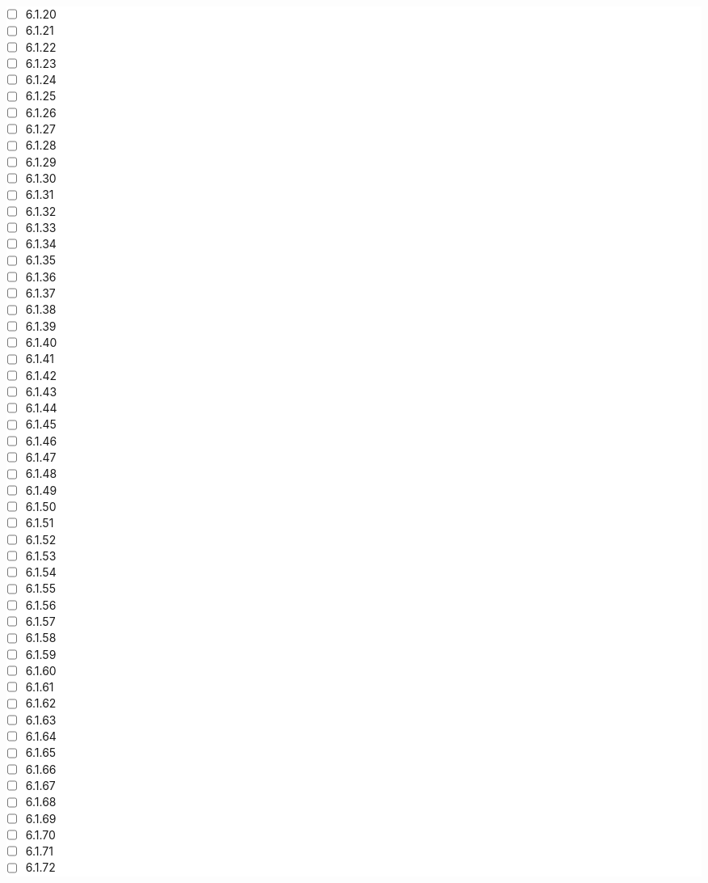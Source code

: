 - [ ] 6.1.20
- [ ] 6.1.21
- [ ] 6.1.22
- [ ] 6.1.23
- [ ] 6.1.24
- [ ] 6.1.25
- [ ] 6.1.26
- [ ] 6.1.27
- [ ] 6.1.28
- [ ] 6.1.29
- [ ] 6.1.30
- [ ] 6.1.31
- [ ] 6.1.32
- [ ] 6.1.33
- [ ] 6.1.34
- [ ] 6.1.35
- [ ] 6.1.36
- [ ] 6.1.37
- [ ] 6.1.38
- [ ] 6.1.39
- [ ] 6.1.40
- [ ] 6.1.41
- [ ] 6.1.42
- [ ] 6.1.43
- [ ] 6.1.44
- [ ] 6.1.45
- [ ] 6.1.46
- [ ] 6.1.47
- [ ] 6.1.48
- [ ] 6.1.49
- [ ] 6.1.50
- [ ] 6.1.51
- [ ] 6.1.52
- [ ] 6.1.53
- [ ] 6.1.54
- [ ] 6.1.55
- [ ] 6.1.56
- [ ] 6.1.57
- [ ] 6.1.58
- [ ] 6.1.59
- [ ] 6.1.60
- [ ] 6.1.61
- [ ] 6.1.62
- [ ] 6.1.63
- [ ] 6.1.64
- [ ] 6.1.65
- [ ] 6.1.66
- [ ] 6.1.67
- [ ] 6.1.68
- [ ] 6.1.69
- [ ] 6.1.70
- [ ] 6.1.71
- [ ] 6.1.72

